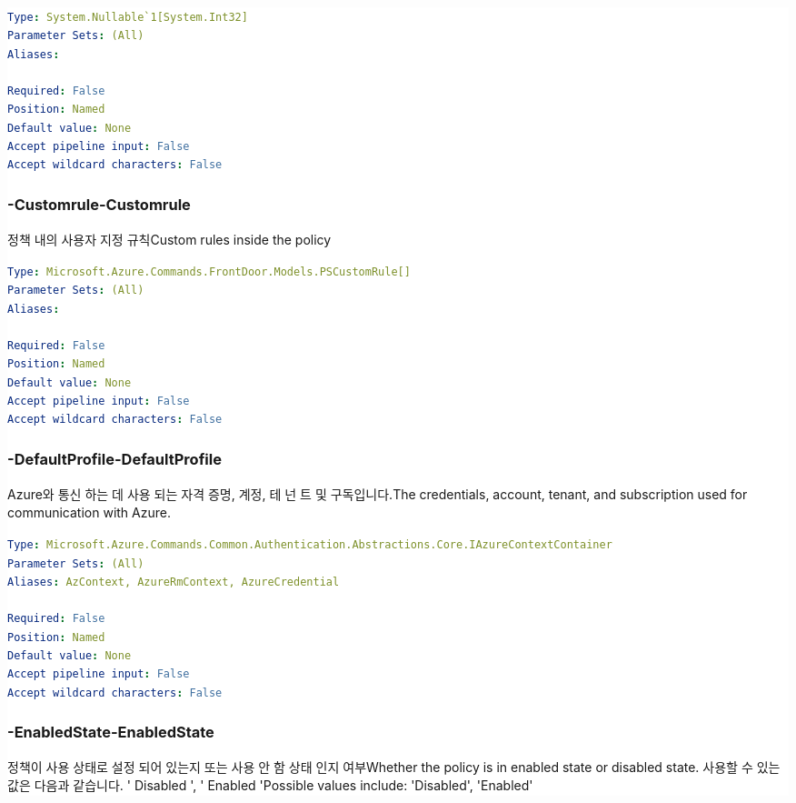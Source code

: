 ```yaml
Type: System.Nullable`1[System.Int32]
Parameter Sets: (All)
Aliases:

Required: False
Position: Named
Default value: None
Accept pipeline input: False
Accept wildcard characters: False
```

### <span data-ttu-id="d636a-125">-Customrule</span><span class="sxs-lookup"><span data-stu-id="d636a-125">-Customrule</span></span>
<span data-ttu-id="d636a-126">정책 내의 사용자 지정 규칙</span><span class="sxs-lookup"><span data-stu-id="d636a-126">Custom rules inside the policy</span></span>

```yaml
Type: Microsoft.Azure.Commands.FrontDoor.Models.PSCustomRule[]
Parameter Sets: (All)
Aliases:

Required: False
Position: Named
Default value: None
Accept pipeline input: False
Accept wildcard characters: False
```

### <span data-ttu-id="d636a-127">-DefaultProfile</span><span class="sxs-lookup"><span data-stu-id="d636a-127">-DefaultProfile</span></span>
<span data-ttu-id="d636a-128">Azure와 통신 하는 데 사용 되는 자격 증명, 계정, 테 넌 트 및 구독입니다.</span><span class="sxs-lookup"><span data-stu-id="d636a-128">The credentials, account, tenant, and subscription used for communication with Azure.</span></span>

```yaml
Type: Microsoft.Azure.Commands.Common.Authentication.Abstractions.Core.IAzureContextContainer
Parameter Sets: (All)
Aliases: AzContext, AzureRmContext, AzureCredential

Required: False
Position: Named
Default value: None
Accept pipeline input: False
Accept wildcard characters: False
```

### <span data-ttu-id="d636a-129">-EnabledState</span><span class="sxs-lookup"><span data-stu-id="d636a-129">-EnabledState</span></span>
<span data-ttu-id="d636a-130">정책이 사용 상태로 설정 되어 있는지 또는 사용 안 함 상태 인지 여부</span><span class="sxs-lookup"><span data-stu-id="d636a-130">Whether the policy is in enabled state or disabled state.</span></span>
<span data-ttu-id="d636a-131">사용할 수 있는 값은 다음과 같습니다. ' Disabled ', ' Enabled '</span><span class="sxs-lookup"><span data-stu-id="d636a-131">Possible values include: 'Disabled', 'Enabled'</span></span>
